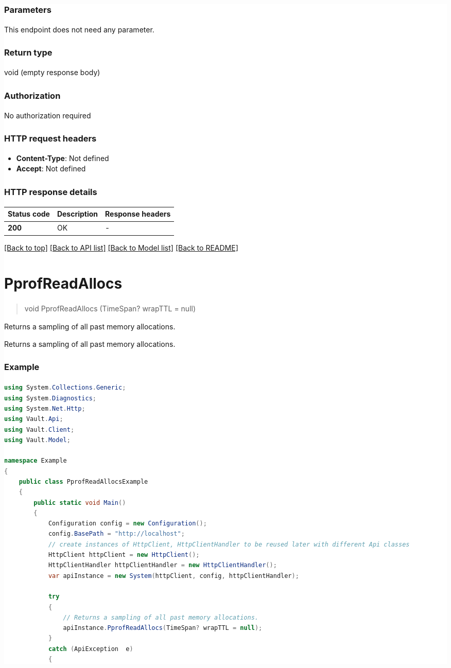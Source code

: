 ### Parameters
This endpoint does not need any parameter.

### Return type

void (empty response body)

### Authorization

No authorization required

### HTTP request headers

 - **Content-Type**: Not defined
 - **Accept**: Not defined


### HTTP response details
| Status code | Description | Response headers |
|-------------|-------------|------------------|
| **200** | OK |  -  |

[[Back to top]](#) [[Back to API list]](../README.md#documentation-for-api-endpoints) [[Back to Model list]](../README.md#documentation-for-models) [[Back to README]](../README.md)

<a name="pprofreadallocs"></a>
# **PprofReadAllocs**
> void PprofReadAllocs (TimeSpan? wrapTTL = null)

Returns a sampling of all past memory allocations.

Returns a sampling of all past memory allocations.

### Example
```csharp
using System.Collections.Generic;
using System.Diagnostics;
using System.Net.Http;
using Vault.Api;
using Vault.Client;
using Vault.Model;

namespace Example
{
    public class PprofReadAllocsExample
    {
        public static void Main()
        {
            Configuration config = new Configuration();
            config.BasePath = "http://localhost";
            // create instances of HttpClient, HttpClientHandler to be reused later with different Api classes
            HttpClient httpClient = new HttpClient();
            HttpClientHandler httpClientHandler = new HttpClientHandler();
            var apiInstance = new System(httpClient, config, httpClientHandler);

            try
            {
                // Returns a sampling of all past memory allocations.
                apiInstance.PprofReadAllocs(TimeSpan? wrapTTL = null);
            }
            catch (ApiException  e)
            {
```